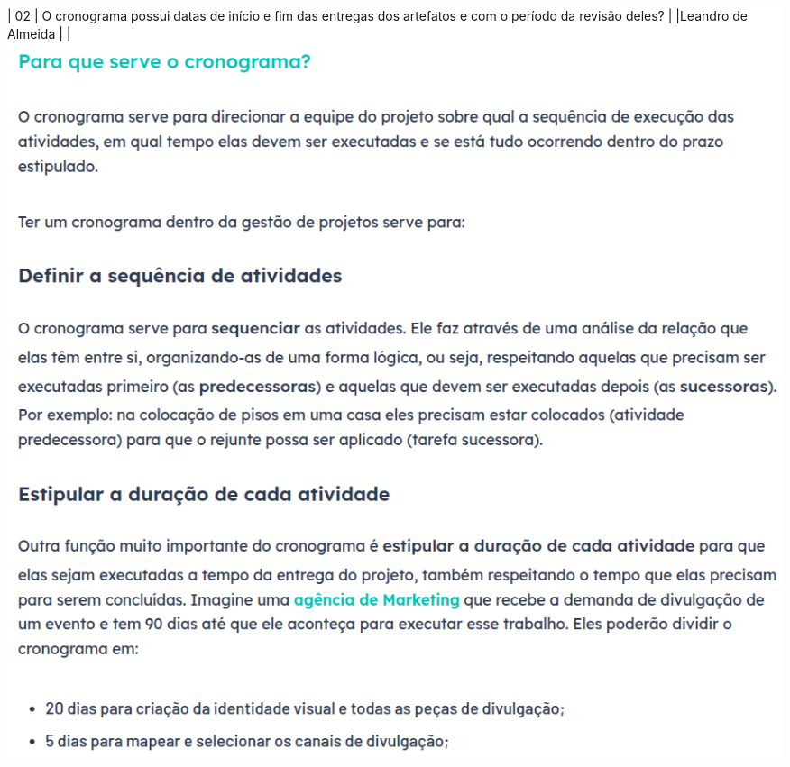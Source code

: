 | 02     | O cronograma possui datas de início e fim das entregas dos artefatos e com o período da revisão deles? |  |Leandro de Almeida | | ![alt text](../assets/b1.png)